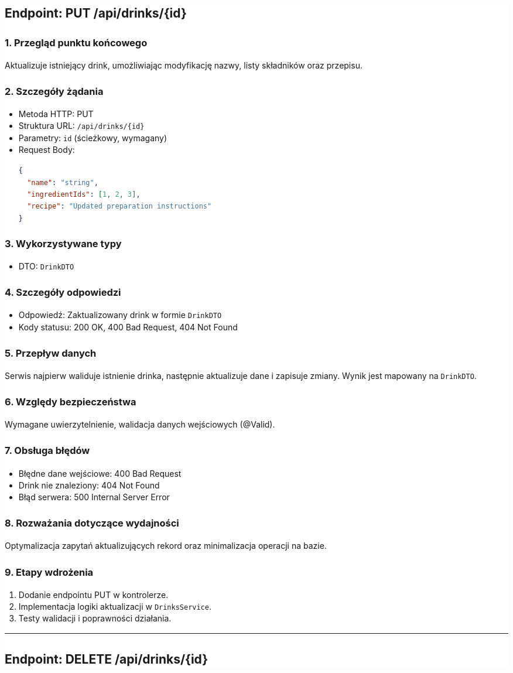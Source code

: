 
## Endpoint: PUT /api/drinks/{id}

### 1. Przegląd punktu końcowego
Aktualizuje istniejący drink, umożliwiając modyfikację nazwy, listy składników oraz przepisu.

### 2. Szczegóły żądania
- Metoda HTTP: PUT
- Struktura URL: `/api/drinks/{id}`
- Parametry: `id` (ścieżkowy, wymagany)
- Request Body:
  ```json
  {
    "name": "string",
    "ingredientIds": [1, 2, 3],
    "recipe": "Updated preparation instructions"
  }
  ```

### 3. Wykorzystywane typy
- DTO: `DrinkDTO`

### 4. Szczegóły odpowiedzi
- Odpowiedź: Zaktualizowany drink w formie `DrinkDTO`
- Kody statusu: 200 OK, 400 Bad Request, 404 Not Found

### 5. Przepływ danych
Serwis najpierw waliduje istnienie drinka, następnie aktualizuje dane i zapisuje zmiany. Wynik jest mapowany na `DrinkDTO`.

### 6. Względy bezpieczeństwa
Wymagane uwierzytelnienie, walidacja danych wejściowych (@Valid).

### 7. Obsługa błędów
- Błędne dane wejściowe: 400 Bad Request
- Drink nie znaleziony: 404 Not Found
- Błąd serwera: 500 Internal Server Error

### 8. Rozważania dotyczące wydajności
Optymalizacja zapytań aktualizujących rekord oraz minimalizacja operacji na bazie.

### 9. Etapy wdrożenia
1. Dodanie endpointu PUT w kontrolerze.
2. Implementacja logiki aktualizacji w `DrinksService`.
3. Testy walidacji i poprawności działania.

---

## Endpoint: DELETE /api/drinks/{id}
